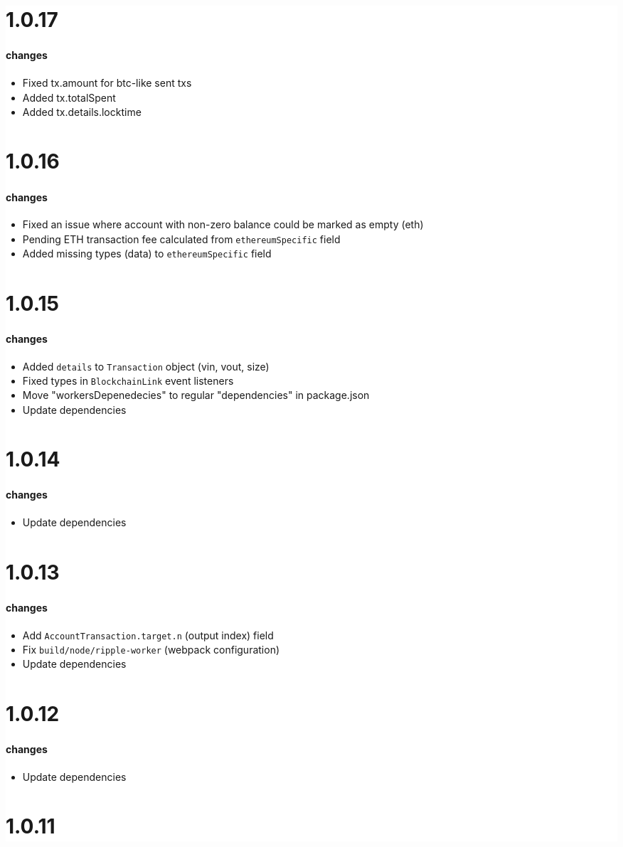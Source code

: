 # 1.0.17

#### changes

-   Fixed tx.amount for btc-like sent txs
-   Added tx.totalSpent
-   Added tx.details.locktime

# 1.0.16

#### changes

-   Fixed an issue where account with non-zero balance could be marked as empty (eth)
-   Pending ETH transaction fee calculated from `ethereumSpecific` field
-   Added missing types (data) to `ethereumSpecific` field

# 1.0.15

#### changes

-   Added `details` to `Transaction` object (vin, vout, size)
-   Fixed types in `BlockchainLink` event listeners
-   Move "workersDepenedecies" to regular "dependencies" in package.json
-   Update dependencies

# 1.0.14

#### changes

-   Update dependencies

# 1.0.13

#### changes

-   Add `AccountTransaction.target.n` (output index) field
-   Fix `build/node/ripple-worker` (webpack configuration)
-   Update dependencies

# 1.0.12

#### changes

-   Update dependencies

# 1.0.11
